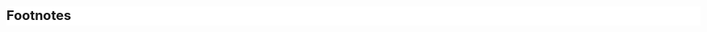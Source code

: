 
### Footnotes
[^1]: Strategy - End Game for FINOS Maturity Model: https://osr.finos.org/docs/presentations/strategy

[^2]: Creating an open source strategy document: https://todogroup.org/resources/guides/setting-an-open-source-strategy/

[^3]: A deep dive into OSPOs: https://www.linuxfoundation.org/research/a-deep-dive-into-open-source-program-offices

[^4]: OSPO Mind Map: https://todogroup.org/resources/mindmap/

[^5]: Dr. Ibrahim H, Guide to Enterprise Open Source: https://www.linuxfoundation.org/research/guide-to-enterprise-open-source

[^6]: Carl-Eric: https://web.archive.org/web/20240419100823/https://debricked.com/blog/what-is-open-source-maturity-model/

[^7]: The TODO Group Maturity Model: https://github.com/todogroup/ospology/blob/main/ospo-model/en/five-stage-OSPO-maturity-model.md 

[^8]: The TODO OSPO checklist: https://github.com/todogroup/ospology/blob/main/ospo-model/en/ospo-checklist.md

[^9]: Summary of the work of The OSPO Japan Local Meetup Working Group in both Japanese and English in a  Qiita article written by one of its members: https://qiita.com/owada-k/items/017d1b98d0e437766bd0
